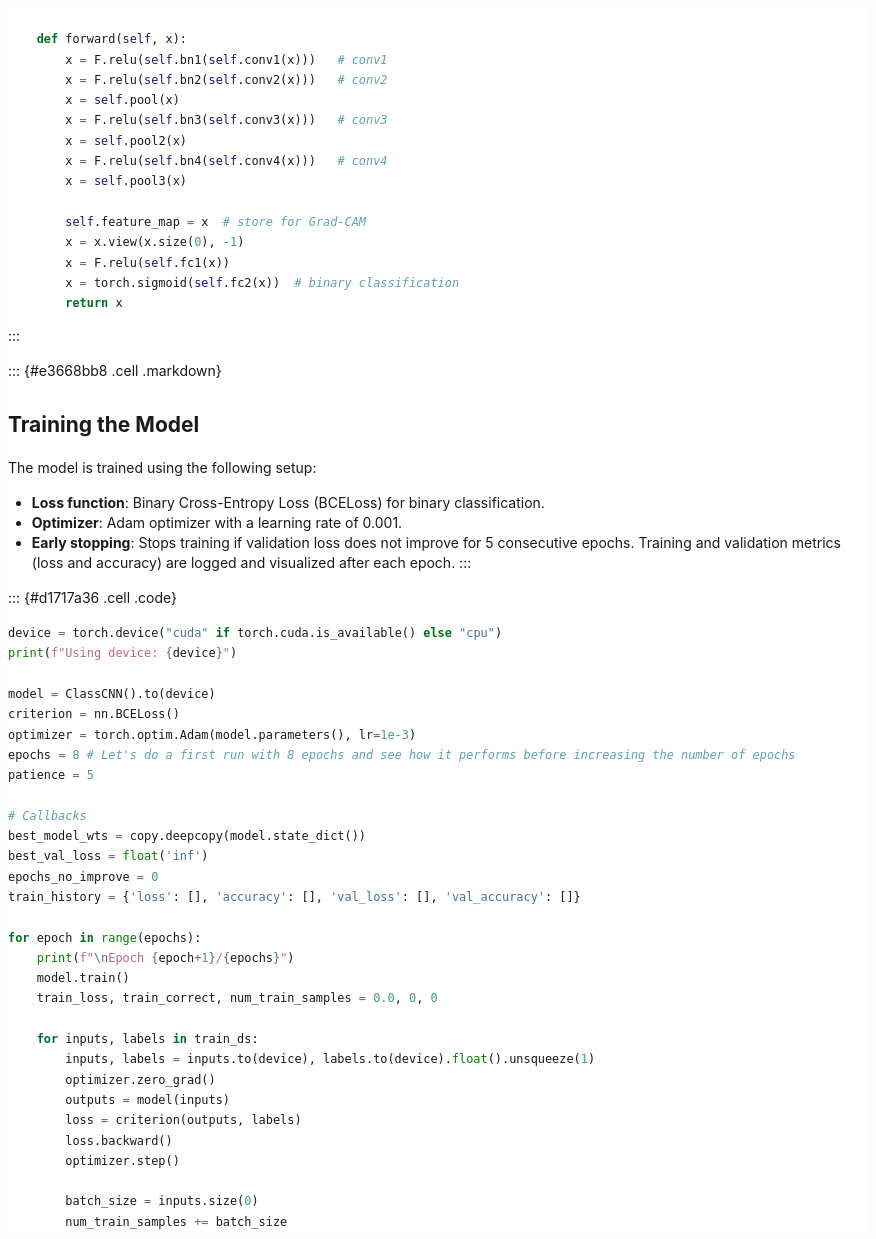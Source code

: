 ``` python

    def forward(self, x):
        x = F.relu(self.bn1(self.conv1(x)))   # conv1
        x = F.relu(self.bn2(self.conv2(x)))   # conv2
        x = self.pool(x)
        x = F.relu(self.bn3(self.conv3(x)))   # conv3
        x = self.pool2(x)
        x = F.relu(self.bn4(self.conv4(x)))   # conv4
        x = self.pool3(x)

        self.feature_map = x  # store for Grad-CAM
        x = x.view(x.size(0), -1)
        x = F.relu(self.fc1(x))
        x = torch.sigmoid(self.fc2(x))  # binary classification
        return x
```
:::

::: {#e3668bb8 .cell .markdown}
## Training the Model

The model is trained using the following setup:

-   **Loss function**: Binary Cross-Entropy Loss (BCELoss) for binary
    classification.
-   **Optimizer**: Adam optimizer with a learning rate of 0.001.
-   **Early stopping**: Stops training if validation loss does not
    improve for 5 consecutive epochs. Training and validation metrics
    (loss and accuracy) are logged and visualized after each epoch.
:::

::: {#d1717a36 .cell .code}
``` python
device = torch.device("cuda" if torch.cuda.is_available() else "cpu")
print(f"Using device: {device}")

model = ClassCNN().to(device)
criterion = nn.BCELoss()
optimizer = torch.optim.Adam(model.parameters(), lr=1e-3)
epochs = 8 # Let's do a first run with 8 epochs and see how it performs before increasing the number of epochs
patience = 5

# Callbacks
best_model_wts = copy.deepcopy(model.state_dict())
best_val_loss = float('inf')
epochs_no_improve = 0
train_history = {'loss': [], 'accuracy': [], 'val_loss': [], 'val_accuracy': []}

for epoch in range(epochs):
    print(f"\nEpoch {epoch+1}/{epochs}")
    model.train()
    train_loss, train_correct, num_train_samples = 0.0, 0, 0

    for inputs, labels in train_ds:
        inputs, labels = inputs.to(device), labels.to(device).float().unsqueeze(1)
        optimizer.zero_grad()
        outputs = model(inputs)
        loss = criterion(outputs, labels)
        loss.backward()
        optimizer.step()

        batch_size = inputs.size(0)
        num_train_samples += batch_size
```